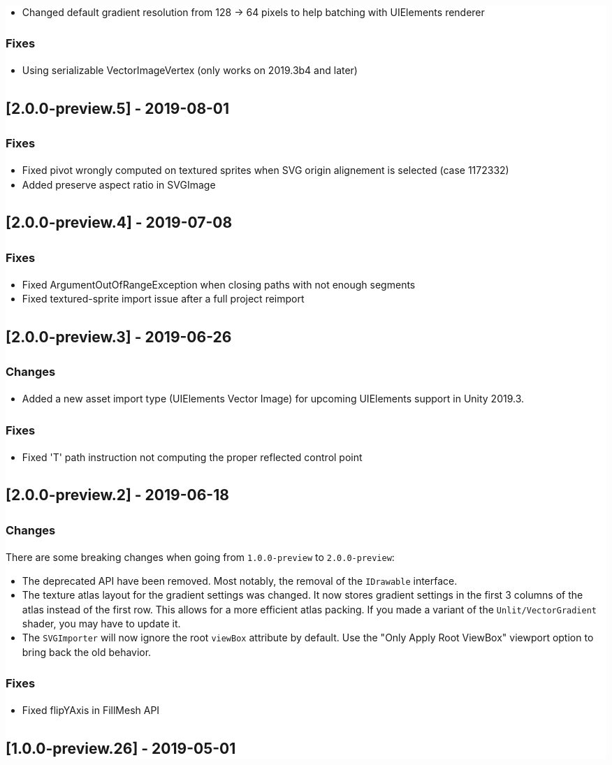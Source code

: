 * Changed default gradient resolution from 128 -> 64 pixels to help batching with UIElements renderer

### Fixes

* Using serializable VectorImageVertex (only works on 2019.3b4 and later)

## [2.0.0-preview.5] - 2019-08-01

### Fixes

* Fixed pivot wrongly computed on textured sprites when SVG origin alignement is selected (case 1172332)
* Added preserve aspect ratio in SVGImage

## [2.0.0-preview.4] - 2019-07-08

### Fixes

* Fixed ArgumentOutOfRangeException when closing paths with not enough segments
* Fixed textured-sprite import issue after a full project reimport

## [2.0.0-preview.3] - 2019-06-26

### Changes

* Added a new asset import type (UIElements Vector Image) for upcoming UIElements support in Unity 2019.3.

### Fixes

* Fixed 'T' path instruction not computing the proper reflected control point

## [2.0.0-preview.2] - 2019-06-18

### Changes

There are some breaking changes when going from `1.0.0-preview` to `2.0.0-preview`:

* The deprecated API have been removed.  Most notably, the removal of the `IDrawable` interface.
* The texture atlas layout for the gradient settings was changed.  It now stores gradient settings in the first 3 columns of the atlas instead of the first row.  This allows for a more efficient atlas packing.  If you made a variant of the `Unlit/VectorGradient` shader, you may have to update it.
* The `SVGImporter` will now ignore the root `viewBox` attribute by default.  Use the "Only Apply Root ViewBox" viewport option to bring back the old behavior.

### Fixes

* Fixed flipYAxis in FillMesh API

## [1.0.0-preview.26] - 2019-05-01
